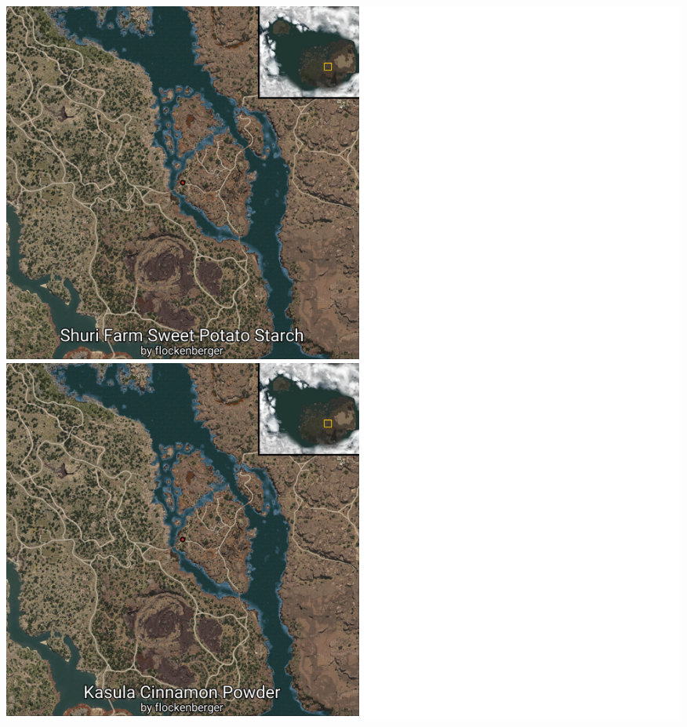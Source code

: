 <img src="./Food of Mediah_Shuri Farm Sweet Potato Starch_Preview.webp" width="450"/> <img src="./Food of Mediah_Kasula Cinnamon Powder_Preview.webp" width="450"/>